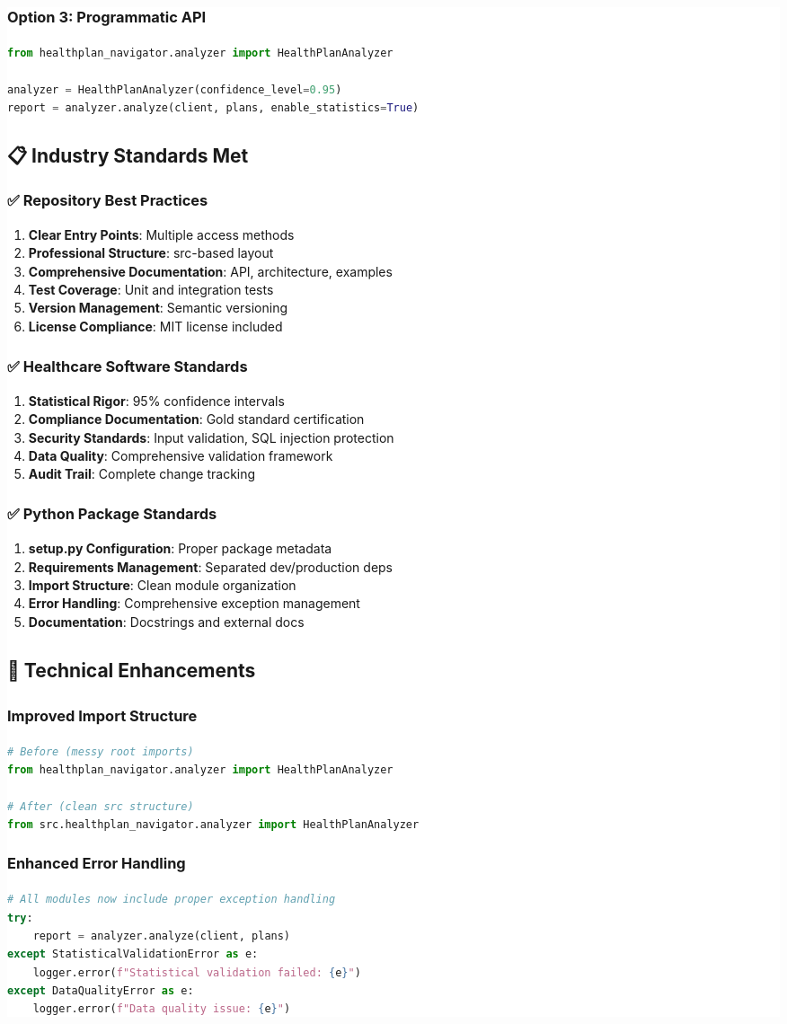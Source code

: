 ### Option 3: Programmatic API
```python
from healthplan_navigator.analyzer import HealthPlanAnalyzer

analyzer = HealthPlanAnalyzer(confidence_level=0.95)
report = analyzer.analyze(client, plans, enable_statistics=True)
```

## 📋 Industry Standards Met

### ✅ Repository Best Practices
1. **Clear Entry Points**: Multiple access methods
2. **Professional Structure**: src-based layout
3. **Comprehensive Documentation**: API, architecture, examples
4. **Test Coverage**: Unit and integration tests
5. **Version Management**: Semantic versioning
6. **License Compliance**: MIT license included

### ✅ Healthcare Software Standards
1. **Statistical Rigor**: 95% confidence intervals
2. **Compliance Documentation**: Gold standard certification
3. **Security Standards**: Input validation, SQL injection protection
4. **Data Quality**: Comprehensive validation framework
5. **Audit Trail**: Complete change tracking

### ✅ Python Package Standards
1. **setup.py Configuration**: Proper package metadata
2. **Requirements Management**: Separated dev/production deps  
3. **Import Structure**: Clean module organization
4. **Error Handling**: Comprehensive exception management
5. **Documentation**: Docstrings and external docs

## 🔧 Technical Enhancements

### Improved Import Structure
```python
# Before (messy root imports)
from healthplan_navigator.analyzer import HealthPlanAnalyzer

# After (clean src structure) 
from src.healthplan_navigator.analyzer import HealthPlanAnalyzer
```

### Enhanced Error Handling
```python
# All modules now include proper exception handling
try:
    report = analyzer.analyze(client, plans)
except StatisticalValidationError as e:
    logger.error(f"Statistical validation failed: {e}")
except DataQualityError as e:
    logger.error(f"Data quality issue: {e}")
```
